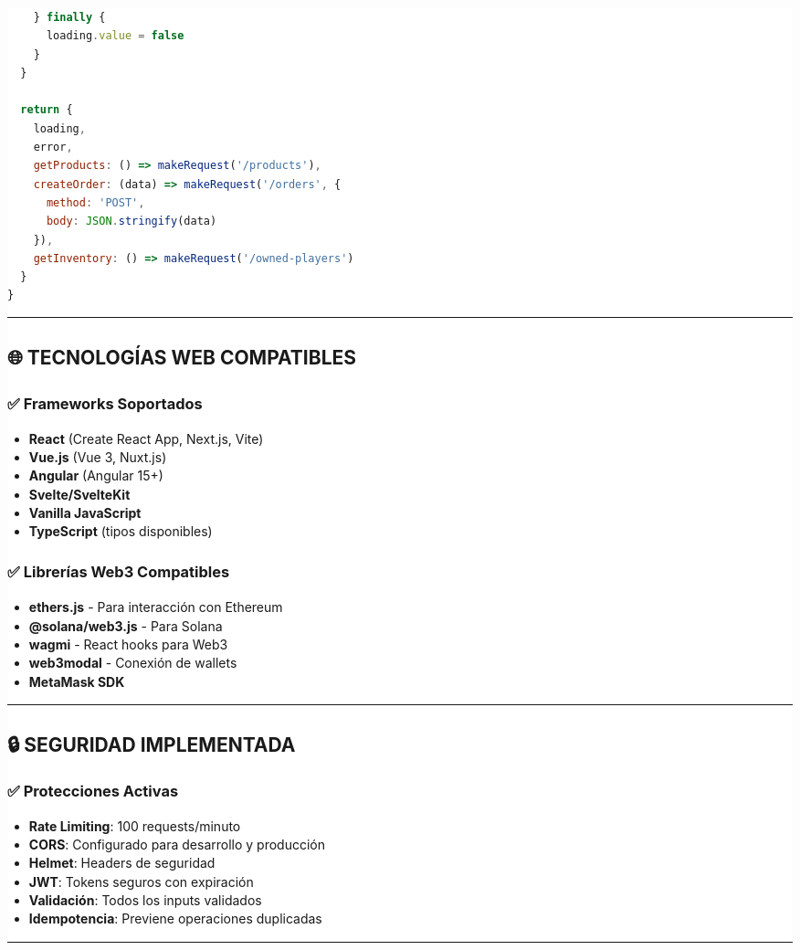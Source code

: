 ```javascript
    } finally {
      loading.value = false
    }
  }

  return {
    loading,
    error,
    getProducts: () => makeRequest('/products'),
    createOrder: (data) => makeRequest('/orders', {
      method: 'POST',
      body: JSON.stringify(data)
    }),
    getInventory: () => makeRequest('/owned-players')
  }
}
```

---

## 🌐 **TECNOLOGÍAS WEB COMPATIBLES**

### **✅ Frameworks Soportados**
- **React** (Create React App, Next.js, Vite)
- **Vue.js** (Vue 3, Nuxt.js)
- **Angular** (Angular 15+)
- **Svelte/SvelteKit**
- **Vanilla JavaScript**
- **TypeScript** (tipos disponibles)

### **✅ Librerías Web3 Compatibles**
- **ethers.js** - Para interacción con Ethereum
- **@solana/web3.js** - Para Solana
- **wagmi** - React hooks para Web3
- **web3modal** - Conexión de wallets
- **MetaMask SDK**

---

## 🔒 **SEGURIDAD IMPLEMENTADA**

### **✅ Protecciones Activas**
- **Rate Limiting**: 100 requests/minuto
- **CORS**: Configurado para desarrollo y producción
- **Helmet**: Headers de seguridad
- **JWT**: Tokens seguros con expiración
- **Validación**: Todos los inputs validados
- **Idempotencia**: Previene operaciones duplicadas

---